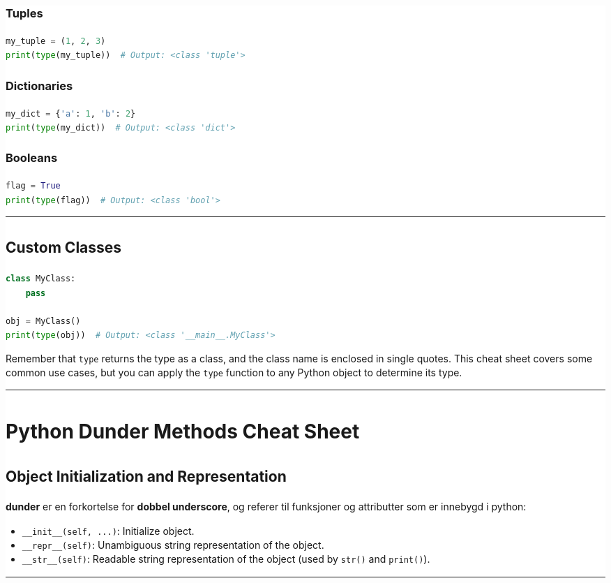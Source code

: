 
### Tuples

```python
my_tuple = (1, 2, 3)
print(type(my_tuple))  # Output: <class 'tuple'>
```



### Dictionaries

```python
my_dict = {'a': 1, 'b': 2}
print(type(my_dict))  # Output: <class 'dict'>
```

### Booleans

```python
flag = True
print(type(flag))  # Output: <class 'bool'>
```

---

## Custom Classes

```python
class MyClass:
    pass

obj = MyClass()
print(type(obj))  # Output: <class '__main__.MyClass'>
```

Remember that `type` returns the type as a class, and the class name is enclosed in single quotes. This cheat sheet covers some common use cases, but you can apply the `type` function to any Python object to determine its type.

---

# Python Dunder Methods Cheat Sheet

## Object Initialization and Representation

**dunder** er en forkortelse for **dobbel underscore**, og referer til funksjoner og attributter som er innebygd i python:

- `__init__(self, ...)`: Initialize object.
- `__repr__(self)`: Unambiguous string representation of the object.
- `__str__(self)`: Readable string representation of the object (used by `str()` and `print()`).

---
